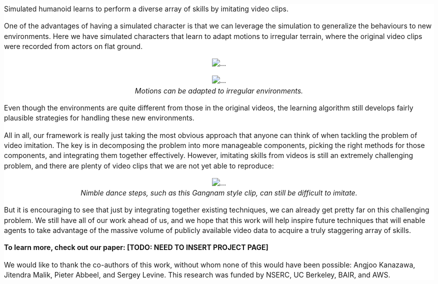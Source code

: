 Simulated humanoid learns to perform a diverse array of skills by imitating video clips.
</i>
</p>

One of the advantages of having a simulated character is that we can leverage
the simulation to generalize the behaviours to new environments. Here we have
simulated characters that learn to adapt motions to irregular terrain, where the
original video clips were recorded from actors on flat ground.

<p style="text-align:center;">
    <img src="http://bair.berkeley.edu/static/blog/pose_estimation/backflip_slopes.gif"
         alt="..."/>
    <br/>
</p>
<p style="text-align:center;">
    <img src="http://bair.berkeley.edu/static/blog/pose_estimation/cartwheel_gaps.gif"
         alt="..."/>
    <br/>
<i>
Motions can be adapted to irregular environments.
</i>
</p>

Even though the environments are quite different from those in the original
videos, the learning algorithm still develops fairly plausible strategies for
handling these new environments.

All in all, our framework is really just taking the most obvious approach that
anyone can think of when tackling the problem of video imitation. The key is in
decomposing the problem into more manageable components, picking the right
methods for those components, and integrating them together effectively.
However, imitating skills from videos is still an extremely challenging problem,
and there are plenty of video clips that we are not yet able to reproduce:

<p style="text-align:center;">
    <img src="http://bair.berkeley.edu/static/blog/pose_estimation/gangnam.gif"
         alt="..."/>
    <br/>
<i>
Nimble dance steps, such as this Gangnam style clip, can still be difficult to imitate.
</i>
</p>

But it is encouraging to see that just by integrating together existing
techniques, we can already get pretty far on this challenging problem. We still
have all of our work ahead of us, and we hope that this work will help inspire
future techniques that will enable agents to take advantage of the massive
volume of publicly available video data to acquire a truly staggering array of
skills.

**To learn more, check out our paper: [TODO: NEED TO INSERT PROJECT PAGE]**

We would like to thank the co-authors of this work, without whom none of this
would have been possible: Angjoo Kanazawa, Jitendra Malik, Pieter Abbeel, and
Sergey Levine. This research was funded by NSERC, UC Berkeley, BAIR, and AWS.
